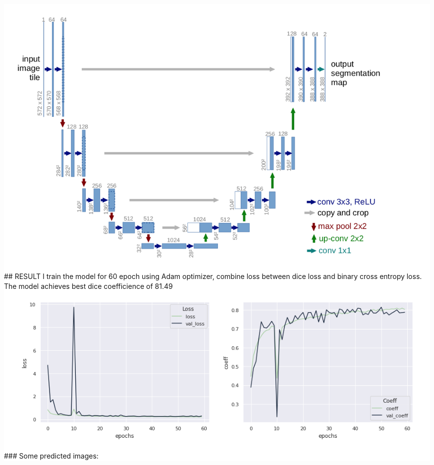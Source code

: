 <img src="https://github.com/duylebkHCM/SkinLesionSegmentation/blob/main/assets/unet.png" alt="unet" width=800 />
</p>
## RESULT
I train the model for 60 epoch using Adam optimizer, combine loss between dice loss and binary cross entropy loss. The model achieves best dice coefficience of 81.49 
<p align="center">
<img src="https://github.com/duylebkHCM/SkinLesionSegmentation/blob/main/assets/plot.png" alt="loss" width=800 />
</p>
### Some predicted images:
<p align="center">
